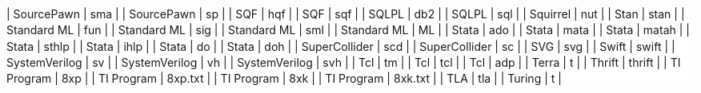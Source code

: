 | SourcePawn                     | sma                   |
| SourcePawn                     | sp                    |
| SQF                            | hqf                   |
| SQF                            | sqf                   |
| SQLPL                          | db2                   |
| SQLPL                          | sql                   |
| Squirrel                       | nut                   |
| Stan                           | stan                  |
| Standard ML                    | fun                   |
| Standard ML                    | sig                   |
| Standard ML                    | sml                   |
| Standard ML                    | ML                    |
| Stata                          | ado                   |
| Stata                          | mata                  |
| Stata                          | matah                 |
| Stata                          | sthlp                 |
| Stata                          | ihlp                  |
| Stata                          | do                    |
| Stata                          | doh                   |
| SuperCollider                  | scd                   |
| SuperCollider                  | sc                    |
| SVG                            | svg                   |
| Swift                          | swift                 |
| SystemVerilog                  | sv                    |
| SystemVerilog                  | vh                    |
| SystemVerilog                  | svh                   |
| Tcl                            | tm                    |
| Tcl                            | tcl                   |
| Tcl                            | adp                   |
| Terra                          | t                     |
| Thrift                         | thrift                |
| TI Program                     | 8xp                   |
| TI Program                     | 8xp.txt               |
| TI Program                     | 8xk                   |
| TI Program                     | 8xk.txt               |
| TLA                            | tla                   |
| Turing                         | t                     |